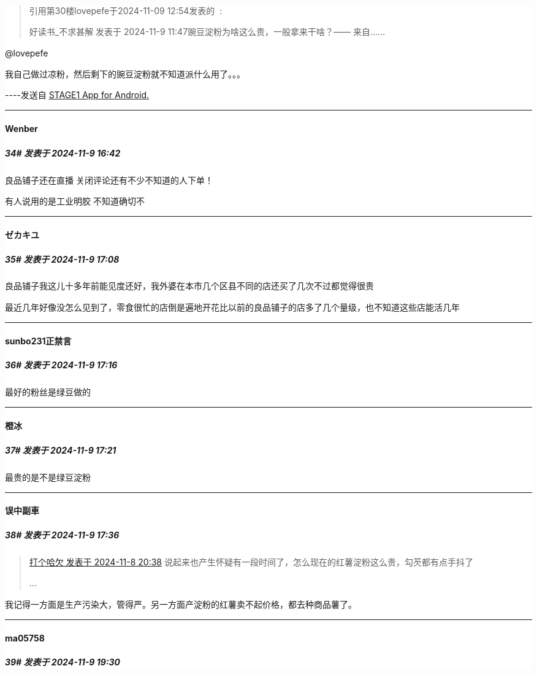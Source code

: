 <blockquote>引用第30楼lovepefe于2024-11-09 12:54发表的  :

好读书_不求甚解 发表于 2024-11-9 11:47豌豆淀粉为啥这么贵，一般拿来干啥？—— 来自......</blockquote>
@lovepefe

我自己做过凉粉，然后剩下的豌豆淀粉就不知道派什么用了。。。

----发送自 [STAGE1 App for Android.](http://stage1.5j4m.com/?1.37)

*****

####  Wenber  
##### 34#       发表于 2024-11-9 16:42

良品铺子还在直播 关闭评论还有不少不知道的人下单！

有人说用的是工业明胶 不知道确切不

*****

####  ゼカキユ  
##### 35#       发表于 2024-11-9 17:08

良品铺子我这儿十多年前能见度还好，我外婆在本市几个区县不同的店还买了几次不过都觉得很贵

最近几年好像没怎么见到了，零食很忙的店倒是遍地开花比以前的良品铺子的店多了几个量级，也不知道这些店能活几年

*****

####  sunbo231正禁言  
##### 36#       发表于 2024-11-9 17:16

最好的粉丝是绿豆做的

*****

####  橙冰  
##### 37#       发表于 2024-11-9 17:21

最贵的是不是绿豆淀粉

*****

####  误中副車  
##### 38#       发表于 2024-11-9 17:36

<blockquote><a href="httphttps://bbs.saraba1st.com/2b/forum.php?mod=redirect&amp;goto=findpost&amp;pid=66651677&amp;ptid=2206221" target="_blank">打个哈欠 发表于 2024-11-8 20:38</a>
说起来也产生怀疑有一段时间了，怎么现在的红薯淀粉这么贵，勾芡都有点手抖了

 ...</blockquote>
我记得一方面是生产污染大，管得严。另一方面产淀粉的红薯卖不起价格，都去种商品薯了。

*****

####  ma05758  
##### 39#       发表于 2024-11-9 19:30

